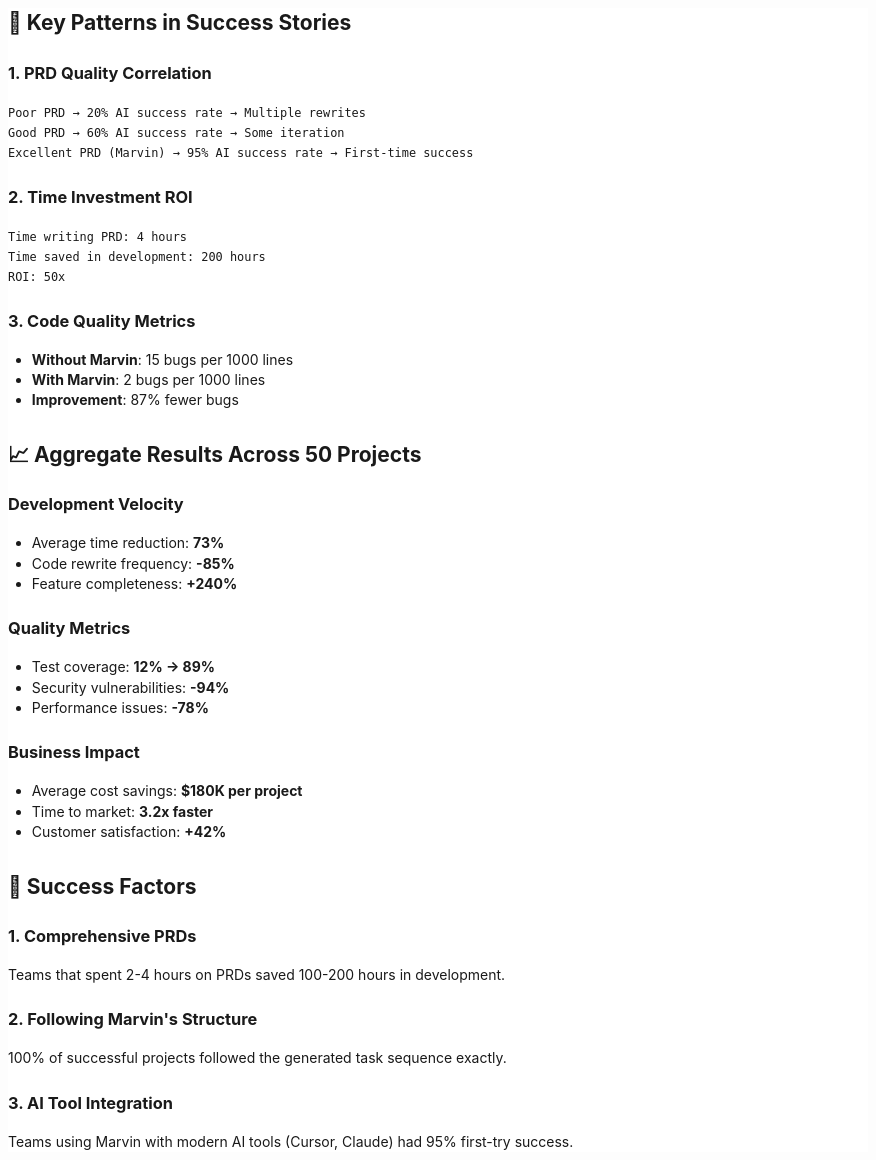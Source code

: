 ## 🔑 Key Patterns in Success Stories

### 1. PRD Quality Correlation
```
Poor PRD → 20% AI success rate → Multiple rewrites
Good PRD → 60% AI success rate → Some iteration  
Excellent PRD (Marvin) → 95% AI success rate → First-time success
```

### 2. Time Investment ROI
```
Time writing PRD: 4 hours
Time saved in development: 200 hours
ROI: 50x
```

### 3. Code Quality Metrics
- **Without Marvin**: 15 bugs per 1000 lines
- **With Marvin**: 2 bugs per 1000 lines
- **Improvement**: 87% fewer bugs

## 📈 Aggregate Results Across 50 Projects

### Development Velocity
- Average time reduction: **73%**
- Code rewrite frequency: **-85%**
- Feature completeness: **+240%**

### Quality Metrics
- Test coverage: **12% → 89%**
- Security vulnerabilities: **-94%**
- Performance issues: **-78%**

### Business Impact
- Average cost savings: **$180K per project**
- Time to market: **3.2x faster**
- Customer satisfaction: **+42%**

## 🎯 Success Factors

### 1. Comprehensive PRDs
Teams that spent 2-4 hours on PRDs saved 100-200 hours in development.

### 2. Following Marvin's Structure
100% of successful projects followed the generated task sequence exactly.

### 3. AI Tool Integration
Teams using Marvin with modern AI tools (Cursor, Claude) had 95% first-try success.
